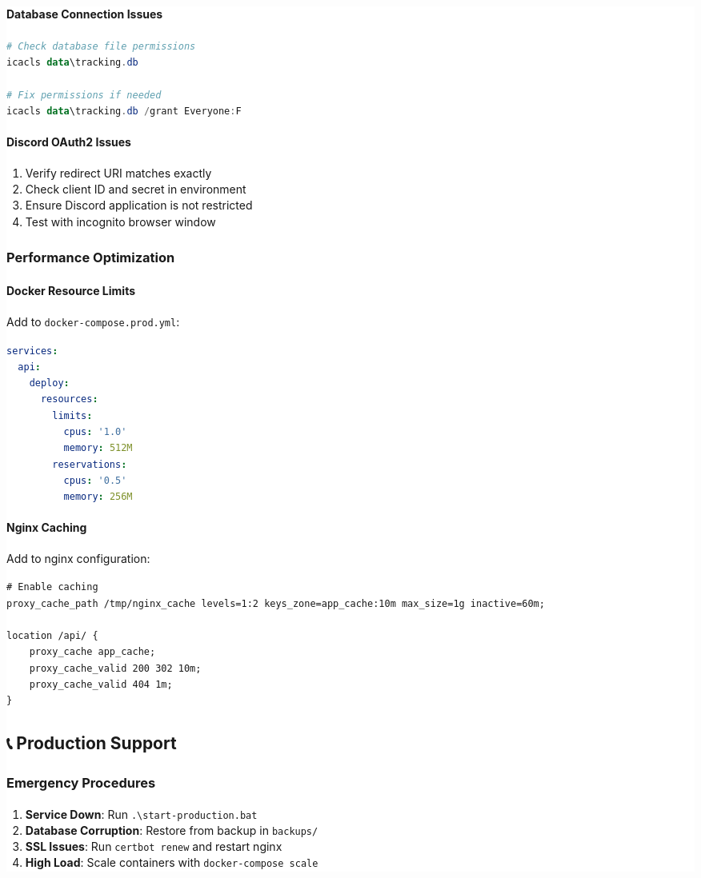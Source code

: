 #### Database Connection Issues
```powershell
# Check database file permissions
icacls data\tracking.db

# Fix permissions if needed
icacls data\tracking.db /grant Everyone:F
```

#### Discord OAuth2 Issues
1. Verify redirect URI matches exactly
2. Check client ID and secret in environment
3. Ensure Discord application is not restricted
4. Test with incognito browser window

### Performance Optimization

#### Docker Resource Limits
Add to `docker-compose.prod.yml`:
```yaml
services:
  api:
    deploy:
      resources:
        limits:
          cpus: '1.0'
          memory: 512M
        reservations:
          cpus: '0.5'
          memory: 256M
```

#### Nginx Caching
Add to nginx configuration:
```nginx
# Enable caching
proxy_cache_path /tmp/nginx_cache levels=1:2 keys_zone=app_cache:10m max_size=1g inactive=60m;

location /api/ {
    proxy_cache app_cache;
    proxy_cache_valid 200 302 10m;
    proxy_cache_valid 404 1m;
}
```

## 📞 Production Support

### Emergency Procedures
1. **Service Down**: Run `.\start-production.bat`
2. **Database Corruption**: Restore from backup in `backups/`
3. **SSL Issues**: Run `certbot renew` and restart nginx
4. **High Load**: Scale containers with `docker-compose scale`
